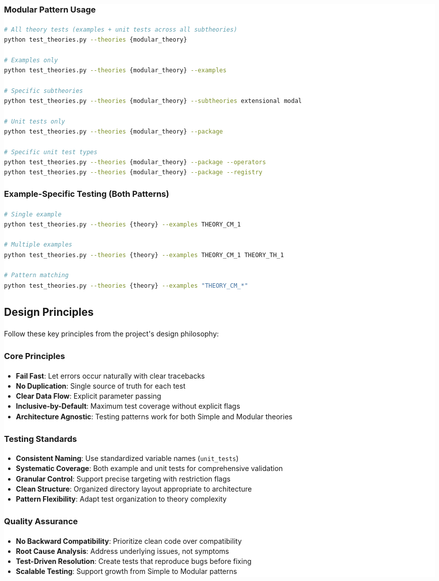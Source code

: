 ### Modular Pattern Usage
```bash
# All theory tests (examples + unit tests across all subtheories)
python test_theories.py --theories {modular_theory}

# Examples only
python test_theories.py --theories {modular_theory} --examples

# Specific subtheories
python test_theories.py --theories {modular_theory} --subtheories extensional modal

# Unit tests only  
python test_theories.py --theories {modular_theory} --package

# Specific unit test types
python test_theories.py --theories {modular_theory} --package --operators
python test_theories.py --theories {modular_theory} --package --registry
```

### Example-Specific Testing (Both Patterns)
```bash
# Single example
python test_theories.py --theories {theory} --examples THEORY_CM_1

# Multiple examples
python test_theories.py --theories {theory} --examples THEORY_CM_1 THEORY_TH_1

# Pattern matching
python test_theories.py --theories {theory} --examples "THEORY_CM_*"
```

## Design Principles

Follow these key principles from the project's design philosophy:

### Core Principles
- **Fail Fast**: Let errors occur naturally with clear tracebacks
- **No Duplication**: Single source of truth for each test
- **Clear Data Flow**: Explicit parameter passing
- **Inclusive-by-Default**: Maximum test coverage without explicit flags
- **Architecture Agnostic**: Testing patterns work for both Simple and Modular theories

### Testing Standards
- **Consistent Naming**: Use standardized variable names (`unit_tests`)
- **Systematic Coverage**: Both example and unit tests for comprehensive validation
- **Granular Control**: Support precise targeting with restriction flags
- **Clean Structure**: Organized directory layout appropriate to architecture
- **Pattern Flexibility**: Adapt test organization to theory complexity

### Quality Assurance
- **No Backward Compatibility**: Prioritize clean code over compatibility
- **Root Cause Analysis**: Address underlying issues, not symptoms
- **Test-Driven Resolution**: Create tests that reproduce bugs before fixing
- **Scalable Testing**: Support growth from Simple to Modular patterns
